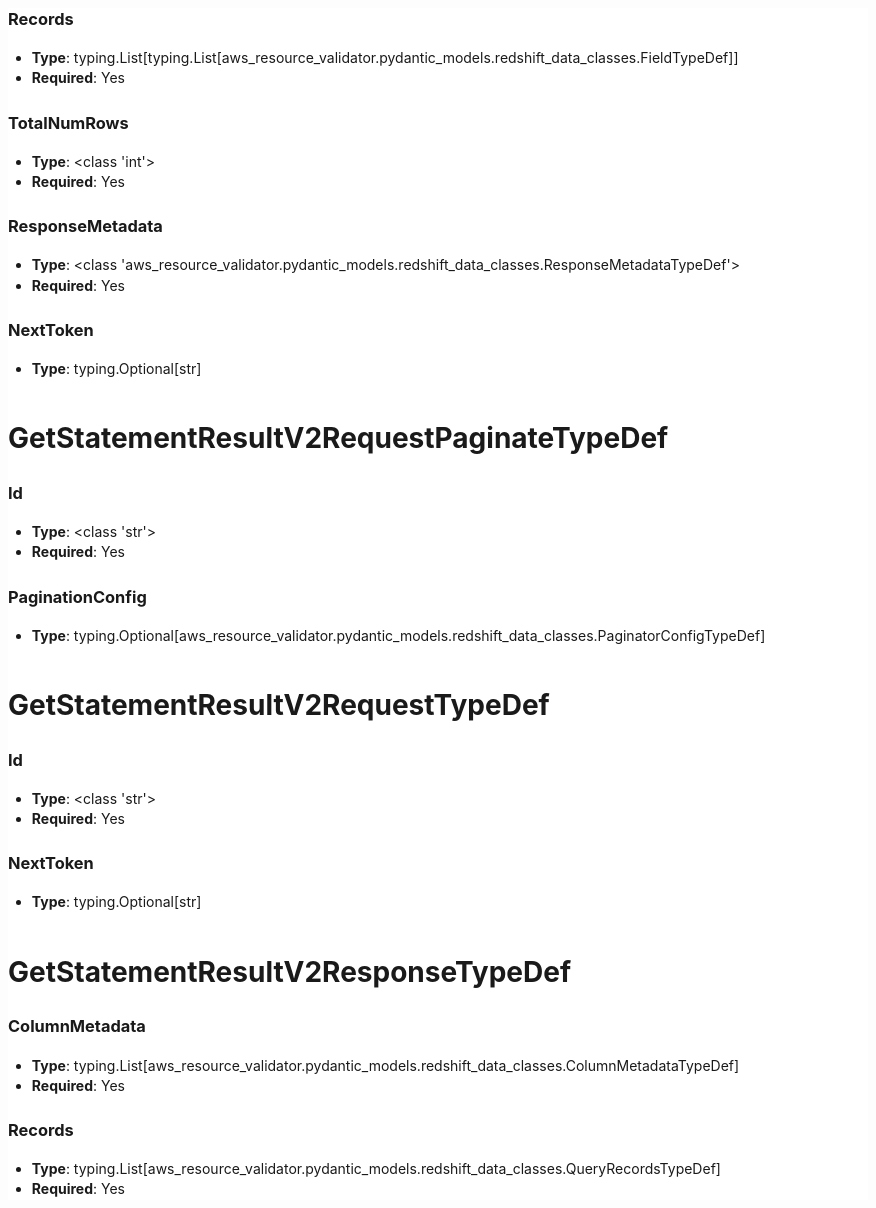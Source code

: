 ### Records
- **Type**: typing.List[typing.List[aws_resource_validator.pydantic_models.redshift_data_classes.FieldTypeDef]]
- **Required**: Yes

### TotalNumRows
- **Type**: <class 'int'>
- **Required**: Yes

### ResponseMetadata
- **Type**: <class 'aws_resource_validator.pydantic_models.redshift_data_classes.ResponseMetadataTypeDef'>
- **Required**: Yes

### NextToken
- **Type**: typing.Optional[str]


# GetStatementResultV2RequestPaginateTypeDef

### Id
- **Type**: <class 'str'>
- **Required**: Yes

### PaginationConfig
- **Type**: typing.Optional[aws_resource_validator.pydantic_models.redshift_data_classes.PaginatorConfigTypeDef]


# GetStatementResultV2RequestTypeDef

### Id
- **Type**: <class 'str'>
- **Required**: Yes

### NextToken
- **Type**: typing.Optional[str]


# GetStatementResultV2ResponseTypeDef

### ColumnMetadata
- **Type**: typing.List[aws_resource_validator.pydantic_models.redshift_data_classes.ColumnMetadataTypeDef]
- **Required**: Yes

### Records
- **Type**: typing.List[aws_resource_validator.pydantic_models.redshift_data_classes.QueryRecordsTypeDef]
- **Required**: Yes
